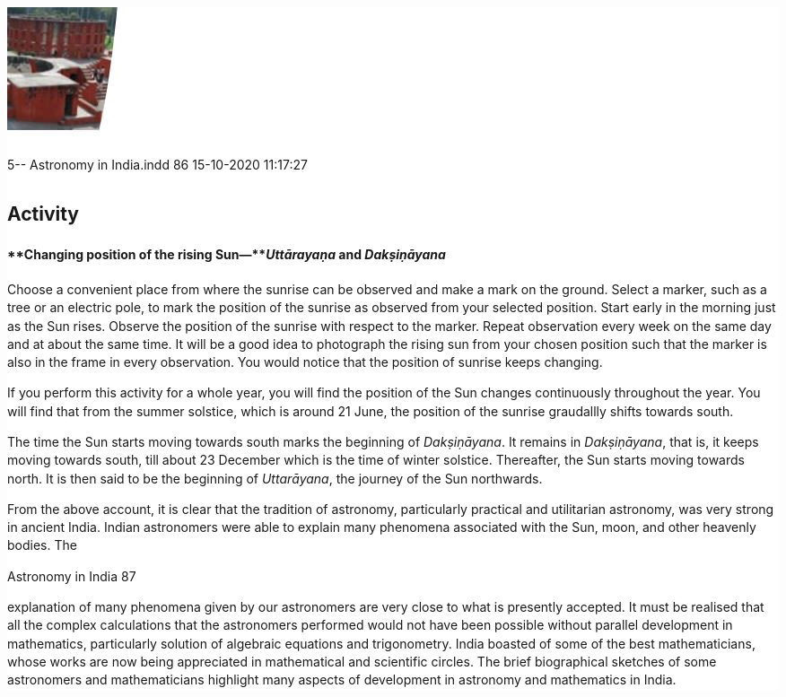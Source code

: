![](_page_7_Picture_12.jpeg)

5-- Astronomy in India.indd 86 15-10-2020 11:17:27

## **Activity**

#### **Changing position of the rising Sun—***Uttārayaṇa* **and** *Dakṣiṇāyana*

Choose a convenient place from where the sunrise can be observed and make a mark on the ground. Select a marker, such as a tree or an electric pole, to mark the position of the sunrise as observed from your selected position. Start early in the morning just as the Sun rises. Observe the position of the sunrise with respect to the marker. Repeat observation every week on the same day and at about the same time. It will be a good idea to photograph the rising sun from your chosen position such that the marker is also in the frame in every observation. You would notice that the position of sunrise keeps changing.

If you perform this activity for a whole year, you will find the position of the Sun changes continuously throughout the year. You will find that from the summer solstice, which is around 21 June, the position of the sunrise graudallly shifts towards south.

The time the Sun starts moving towards south marks the beginning of *Dakṣiṇāyana*. It remains in *Dakṣiṇāyana*, that is, it keeps moving towards south, till about 23 December which is the time of winter solstice. Thereafter, the Sun starts moving towards north. It is then said to be the beginning of *Uttarāyana*, the journey of the Sun northwards.

From the above account, it is clear that the tradition of astronomy, particularly practical and utilitarian astronomy, was very strong in ancient India. Indian astronomers were able to explain many phenomena associated with the Sun, moon, and other heavenly bodies. The

Astronomy in India 87

explanation of many phenomena given by our astronomers are very close to what is presently accepted. It must be realised that all the complex calculations that the astronomers performed would not have been possible without parallel development in mathematics, particularly solution of algebraic equations and trigonometry. India boasted of some of the best mathematicians, whose works are now being appreciated in mathematical and scientific circles. The brief biographical sketches of some astronomers and mathematicians highlight many aspects of development in astronomy and mathematics in India.

